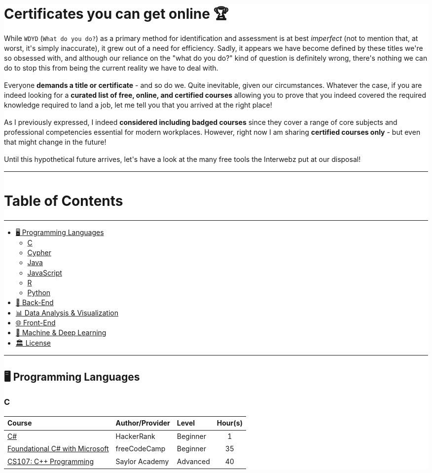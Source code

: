# Certificates you can get online 🏆

While `WDYD` (`What do you do?`) as a primary method for identification and assessment is at best _imperfect_ (not to mention that, at worst, it's simply inaccurate), it grew out of a need for efficiency. Sadly, it appears we have become defined by these titles we're so obsessed with, and although our reliance on the "what do you do?" kind of question is definitely wrong, there's nothing we can do to stop this from being the current reality we have to deal with.

Everyone **demands a title or certificate** - and so do we. Quite inevitable, given our circumstances. Whatever the case, if you are indeed looking for a **curated list of free, online, and certified courses** allowing you to prove that you indeed covered the required knowledge required to land a job, let me tell you that you arrived at the right place!

As I previously expressed, I indeed **considered including badged courses** since they cover a range of core subjects and professional competencies essential for modern workplaces. However, right now I am sharing **certified courses only** - but even that might change in the future!

Until this hypothetical future arrives, let's have a look at the many free tools the Interwebz put at our disposal!

---

# Table of Contents
-----------------

* [🖥️ Programming Languages](#-programming-languages)
  * [C](#c)
  * [Cypher](#cypher)
  * [Java](#java)
  * [JavaScript](#javascript)
  * [R](#r)
  * [Python](#python)
* [🔧 Back-End](#-back-end)
* [📊 Data Analysis & Visualization](#-data-analysis--visualization)
* [🌐 Front-End](#-front-end)
* [🤖 Machine & Deep Learning](#-machine--deep-learning)
* [🏛️ License](#-license)

---

## 🖥️ Programming Languages

### C

| Course | Author/Provider | Level | Hour(s) |
| :------------- |:-------------|:-------------|:-------------:|
| [C#](https://www.hackerrank.com/skills-verification/c_sharp_basic) | HackerRank | Beginner | 1 |
| [Foundational C# with Microsoft](https://www.freecodecamp.org/learn/foundational-c-sharp-with-microsoft) | freeCodeCamp | Beginner | 35 |
| [CS107: C++ Programming](https://learn.saylor.org/course/view.php?id=65) | Saylor Academy | Advanced | 40 |
